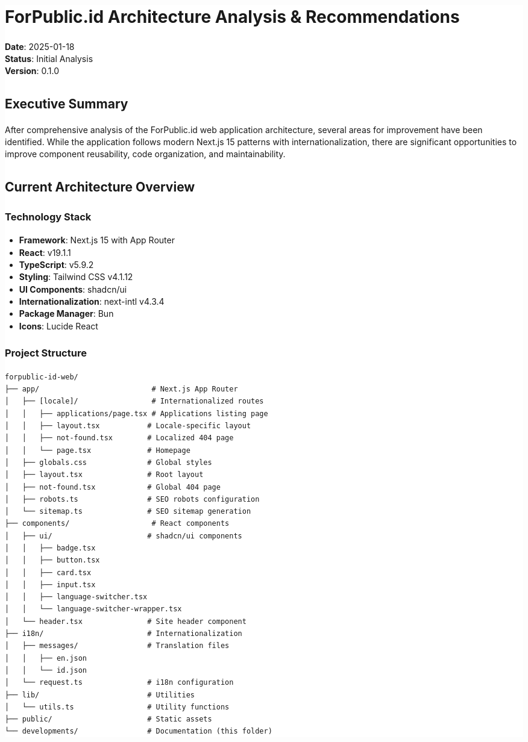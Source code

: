 # ForPublic.id Architecture Analysis & Recommendations

**Date**: 2025-01-18  
**Status**: Initial Analysis  
**Version**: 0.1.0

## Executive Summary

After comprehensive analysis of the ForPublic.id web application architecture, several areas for improvement have been identified. While the application follows modern Next.js 15 patterns with internationalization, there are significant opportunities to improve component reusability, code organization, and maintainability.

## Current Architecture Overview

### Technology Stack

- **Framework**: Next.js 15 with App Router
- **React**: v19.1.1
- **TypeScript**: v5.9.2
- **Styling**: Tailwind CSS v4.1.12
- **UI Components**: shadcn/ui
- **Internationalization**: next-intl v4.3.4
- **Package Manager**: Bun
- **Icons**: Lucide React

### Project Structure

```
forpublic-id-web/
├── app/                          # Next.js App Router
│   ├── [locale]/                 # Internationalized routes
│   │   ├── applications/page.tsx # Applications listing page
│   │   ├── layout.tsx           # Locale-specific layout
│   │   ├── not-found.tsx        # Localized 404 page
│   │   └── page.tsx             # Homepage
│   ├── globals.css              # Global styles
│   ├── layout.tsx               # Root layout
│   ├── not-found.tsx            # Global 404 page
│   ├── robots.ts                # SEO robots configuration
│   └── sitemap.ts               # SEO sitemap generation
├── components/                   # React components
│   ├── ui/                      # shadcn/ui components
│   │   ├── badge.tsx
│   │   ├── button.tsx
│   │   ├── card.tsx
│   │   ├── input.tsx
│   │   ├── language-switcher.tsx
│   │   └── language-switcher-wrapper.tsx
│   └── header.tsx               # Site header component
├── i18n/                        # Internationalization
│   ├── messages/                # Translation files
│   │   ├── en.json
│   │   └── id.json
│   └── request.ts               # i18n configuration
├── lib/                         # Utilities
│   └── utils.ts                 # Utility functions
├── public/                      # Static assets
└── developments/                # Documentation (this folder)
```

